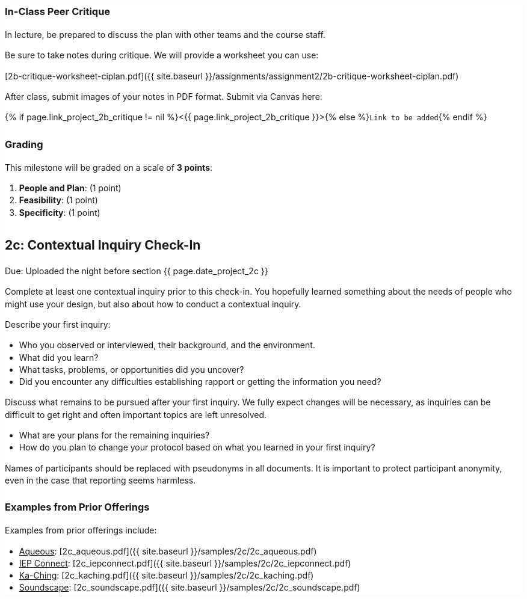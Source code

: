 ### In-Class Peer Critique

In lecture, be prepared to discuss the plan with other teams and the course staff.

Be sure to take notes during critique. We will provide a worksheet you can use:

[2b-critique-worksheet-ciplan.pdf]({{ site.baseurl }}/assignments/assignment2/2b-critique-worksheet-ciplan.pdf)

After class, submit images of your notes in PDF format. Submit via Canvas here:

{% if page.link_project_2b_critique != nil %}<{{ page.link_project_2b_critique }}>{% else %}`Link to be added`{% endif %}

### Grading

This milestone will be graded on a scale of __3 points__:

1. __People and Plan__: (1 point)
2. __Feasibility__: (1 point)
3. __Specificity__: (1 point)

<a name="contextual_inquiry_checkin"></a>

## 2c: Contextual Inquiry Check-In

Due: Uploaded the night before section {{ page.date_project_2c }}

Complete at least one contextual inquiry prior to this check-in. 
You hopefully learned something about the needs of people who might use your design, but also about how to conduct a contextual inquiry.

Describe your first inquiry: 

- Who you observed or interviewed, their background, and the environment.
- What did you learn? 
- What tasks, problems, or opportunities did you uncover? 
- Did you encounter any difficulties establishing rapport or getting the information you need?

Discuss what remains to be pursued after your first inquiry. We fully expect changes will be necessary, as inquiries 
can be difficult to get right and often important topics are left unresolved. 

- What are your plans for the remaining inquiries? 
- How do you plan to change your protocol based on what you learned in your first inquiry?

Names of participants should be replaced with pseudonyms in all documents.
It is important to protect participant anonymity, even in the case that reporting seems harmless.

### Examples from Prior Offerings

Examples from prior offerings include:

- [Aqueous](https://courses.cs.washington.edu/courses/cse440/14au/projects/aqueous/): [2c_aqueous.pdf]({{ site.baseurl }}/samples/2c/2c_aqueous.pdf)
- [IEP Connect](https://courses.cs.washington.edu/courses/cse440/14au/projects/iepconnect/): [2c_iepconnect.pdf]({{ site.baseurl }}/samples/2c/2c_iepconnect.pdf)
- [Ka-Ching](https://courses.cs.washington.edu/courses/cse440/14au/projects/kaching/): [2c_kaching.pdf]({{ site.baseurl }}/samples/2c/2c_kaching.pdf)
- [Soundscape](https://courses.cs.washington.edu/courses/cse440/14au/projects/soundscape/): [2c_soundscape.pdf]({{ site.baseurl }}/samples/2c/2c_soundscape.pdf)
